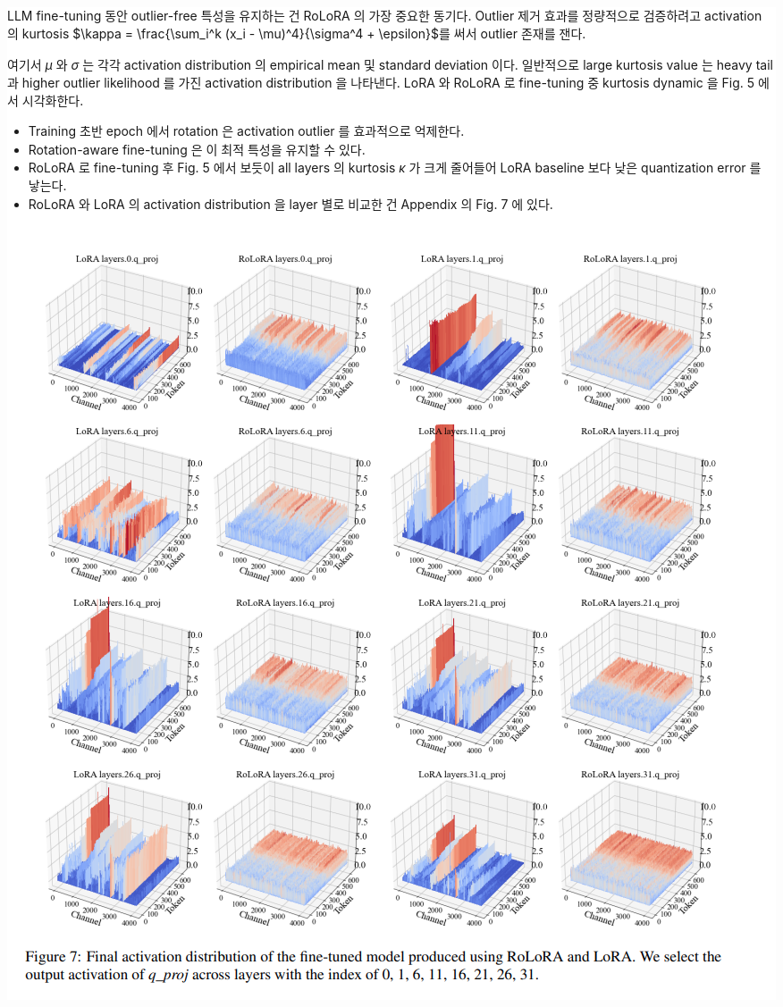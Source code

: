 LLM fine-tuning 동안 outlier-free 특성을 유지하는 건 RoLoRA 의 가장 중요한 동기다. Outlier 제거 효과를 정량적으로 검증하려고 activation 의 kurtosis $\kappa = \frac{\sum_i^k (x_i - \mu)^4}{\sigma^4 + \epsilon}$를 써서 outlier 존재를 잰다. 

여기서 $\mu$ 와 $\sigma$ 는 각각 activation distribution 의 empirical mean 및 standard deviation 이다. 일반적으로 large kurtosis value 는 heavy tail 과 higher outlier likelihood 를 가진 activation distribution 을 나타낸다. LoRA 와 RoLoRA 로 fine-tuning 중 kurtosis dynamic 을 Fig. 5 에서 시각화한다. 

- Training 초반 epoch 에서 rotation 은 activation outlier 를 효과적으로 억제한다. 
- Rotation-aware fine-tuning 은 이 최적 특성을 유지할 수 있다. 
- RoLoRA 로 fine-tuning 후 Fig. 5 에서 보듯이 all layers 의 kurtosis $\kappa$ 가 크게 줄어들어 LoRA baseline 보다 낮은 quantization error 를 낳는다. 
- RoLoRA 와 LoRA 의 activation distribution 을 layer 별로 비교한 건 Appendix 의 Fig. 7 에 있다.

![Figure 7](image-47.png)
